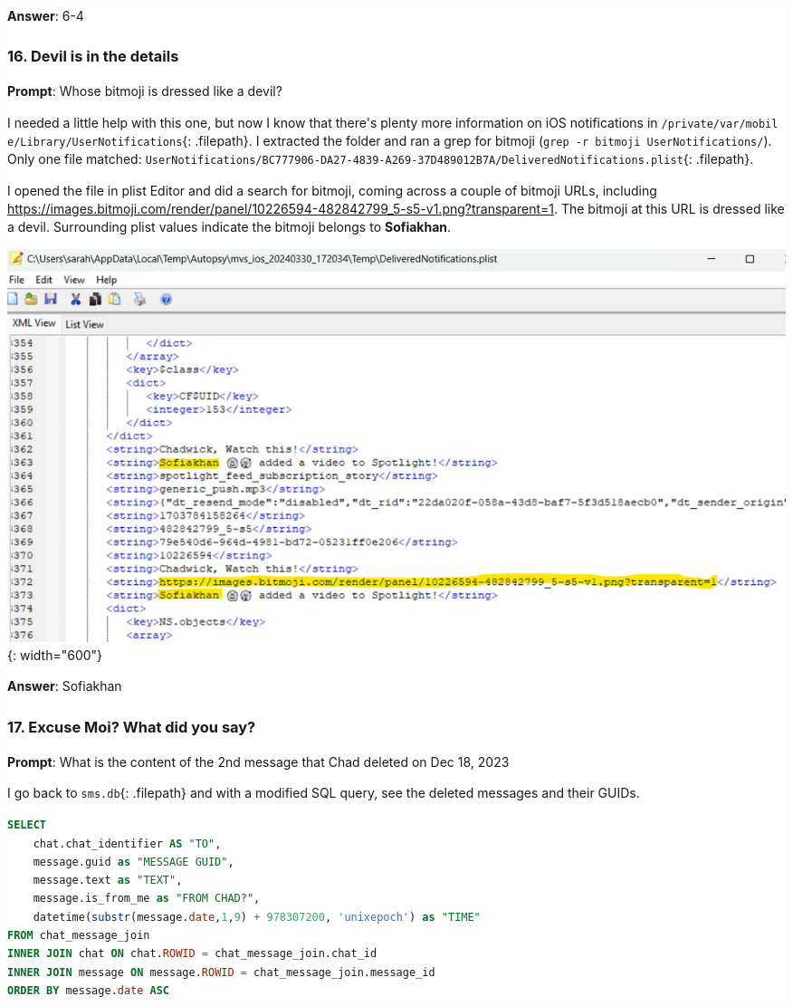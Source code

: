 **Answer**: 6-4

### 16. Devil is in the details

**Prompt**: Whose bitmoji is dressed like a devil?

I needed a little help with this one, but now I know that there's plenty more information on iOS notifications in `/private/var/mobile/Library/UserNotifications`{: .filepath}. I extracted the folder and ran a grep for bitmoji (`grep -r bitmoji UserNotifications/`). Only one file matched: `UserNotifications/BC777906-DA27-4839-A269-37D489012B7A/DeliveredNotifications.plist`{: .filepath}. 

I opened the file in plist Editor and did a search for bitmoji, coming across a couple of bitmoji URLs, including <https://images.bitmoji.com/render/panel/10226594-482842799_5-s5-v1.png?transparent=1>. The bitmoji at this URL is dressed like a devil. Surrounding plist values indicate the bitmoji belongs to **Sofiakhan**.

![Plist Bitmoji](/assets/img/2024-04-01/16_1.png){: width="600"}

**Answer**: Sofiakhan

### 17. Excuse Moi?  What did you say?

**Prompt**: What is the content of the 2nd message that Chad deleted on Dec 18, 2023

I go back to `sms.db`{: .filepath} and with a modified SQL query, see the deleted messages and their GUIDs.

```sql
SELECT 
	chat.chat_identifier AS "TO", 
	message.guid as "MESSAGE GUID",
	message.text as "TEXT", 
	message.is_from_me as "FROM CHAD?",
	datetime(substr(message.date,1,9) + 978307200, 'unixepoch') as "TIME"
FROM chat_message_join
INNER JOIN chat ON chat.ROWID = chat_message_join.chat_id
INNER JOIN message ON message.ROWID = chat_message_join.message_id
ORDER BY message.date ASC
```
